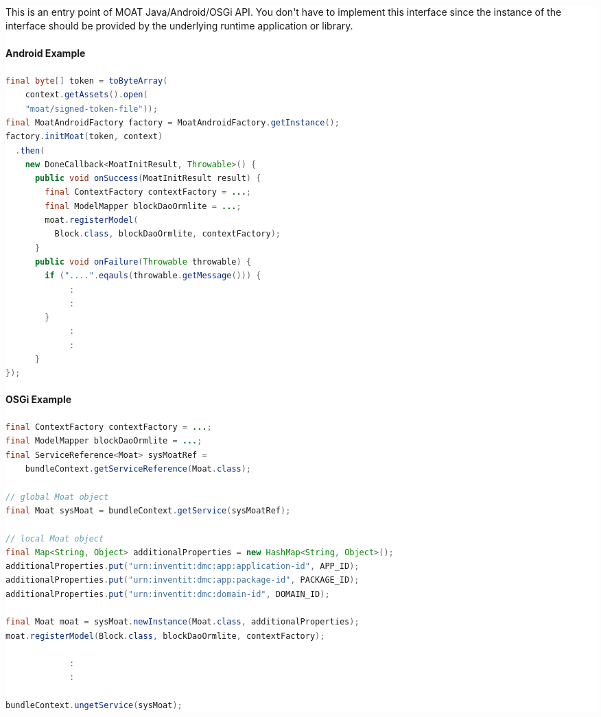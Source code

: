 This is an entry point of MOAT Java/Android/OSGi API. You don't have to implement this interface since the instance of the interface should be provided by the underlying runtime application or library.

#### Android Example

```java
final byte[] token = toByteArray(
    context.getAssets().open(
    "moat/signed-token-file"));
final MoatAndroidFactory factory = MoatAndroidFactory.getInstance();
factory.initMoat(token, context)
  .then(
    new DoneCallback<MoatInitResult, Throwable>() {
      public void onSuccess(MoatInitResult result) {
        final ContextFactory contextFactory = ...;
        final ModelMapper blockDaoOrmlite = ...;
        moat.registerModel(
          Block.class, blockDaoOrmlite, contextFactory);
      }
      public void onFailure(Throwable throwable) {
        if ("....".eqauls(throwable.getMessage())) {
             :
             :
        }
             :
             :
      }
});
```

#### OSGi Example

```java
final ContextFactory contextFactory = ...;
final ModelMapper blockDaoOrmlite = ...;
final ServiceReference<Moat> sysMoatRef =
    bundleContext.getServiceReference(Moat.class);

// global Moat object
final Moat sysMoat = bundleContext.getService(sysMoatRef);

// local Moat object
final Map<String, Object> additionalProperties = new HashMap<String, Object>();
additionalProperties.put("urn:inventit:dmc:app:application-id", APP_ID);
additionalProperties.put("urn:inventit:dmc:app:package-id", PACKAGE_ID);
additionalProperties.put("urn:inventit:dmc:domain-id", DOMAIN_ID);

final Moat moat = sysMoat.newInstance(Moat.class, additionalProperties);
moat.registerModel(Block.class, blockDaoOrmlite, contextFactory);

             :
             :

bundleContext.ungetService(sysMoat);
```
